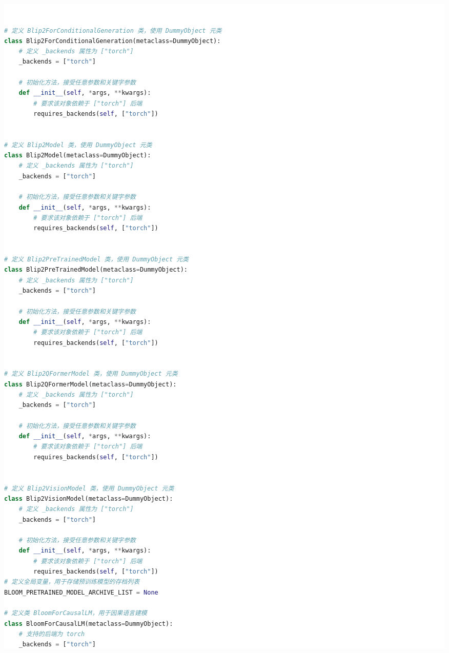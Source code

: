 ```py


# 定义 Blip2ForConditionalGeneration 类，使用 DummyObject 元类
class Blip2ForConditionalGeneration(metaclass=DummyObject):
    # 定义 _backends 属性为 ["torch"]
    _backends = ["torch"]

    # 初始化方法，接受任意参数和关键字参数
    def __init__(self, *args, **kwargs):
        # 要求该对象依赖于 ["torch"] 后端
        requires_backends(self, ["torch"])


# 定义 Blip2Model 类，使用 DummyObject 元类
class Blip2Model(metaclass=DummyObject):
    # 定义 _backends 属性为 ["torch"]
    _backends = ["torch"]

    # 初始化方法，接受任意参数和关键字参数
    def __init__(self, *args, **kwargs):
        # 要求该对象依赖于 ["torch"] 后端
        requires_backends(self, ["torch"])


# 定义 Blip2PreTrainedModel 类，使用 DummyObject 元类
class Blip2PreTrainedModel(metaclass=DummyObject):
    # 定义 _backends 属性为 ["torch"]
    _backends = ["torch"]

    # 初始化方法，接受任意参数和关键字参数
    def __init__(self, *args, **kwargs):
        # 要求该对象依赖于 ["torch"] 后端
        requires_backends(self, ["torch"])


# 定义 Blip2QFormerModel 类，使用 DummyObject 元类
class Blip2QFormerModel(metaclass=DummyObject):
    # 定义 _backends 属性为 ["torch"]
    _backends = ["torch"]

    # 初始化方法，接受任意参数和关键字参数
    def __init__(self, *args, **kwargs):
        # 要求该对象依赖于 ["torch"] 后端
        requires_backends(self, ["torch"])


# 定义 Blip2VisionModel 类，使用 DummyObject 元类
class Blip2VisionModel(metaclass=DummyObject):
    # 定义 _backends 属性为 ["torch"]
    _backends = ["torch"]

    # 初始化方法，接受任意参数和关键字参数
    def __init__(self, *args, **kwargs):
        # 要求该对象依赖于 ["torch"] 后端
        requires_backends(self, ["torch"])
# 定义全局变量，用于存储预训练模型的存档列表
BLOOM_PRETRAINED_MODEL_ARCHIVE_LIST = None

# 定义类 BloomForCausalLM，用于因果语言建模
class BloomForCausalLM(metaclass=DummyObject):
    # 支持的后端为 torch
    _backends = ["torch"]

```